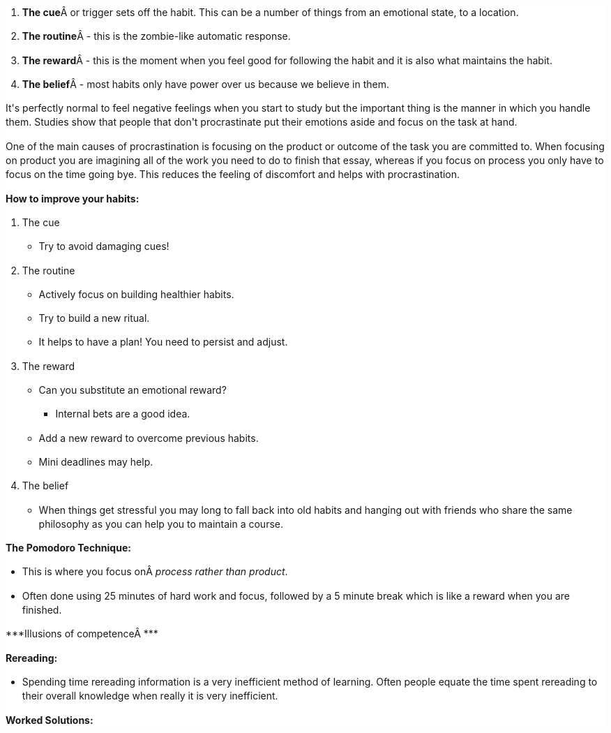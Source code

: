 1.  **The cue**Â or trigger sets off the habit. This can be a number of things from an emotional state, to a location.

2.  **The routine**Â - this is the zombie-like automatic response.

3.  **The reward**Â - this is the moment when you feel good for following the habit and it is also what maintains the habit.

4.  **The belief**Â - most habits only have power over us because we believe in them.

It's perfectly normal to feel negative feelings when you start to study but the important thing is the manner in which you handle them. Studies show that people that don't procrastinate put their emotions aside and focus on the task at hand.

One of the main causes of procrastination is focusing on the product or outcome of the task you are committed to. When focusing on product you are imagining all of the work you need to do to finish that essay, whereas if you focus on process you only have to focus on the time going bye. This reduces the feeling of discomfort and helps with procrastination.

**How to improve your habits:**

1.  The cue

    -   Try to avoid damaging cues!

2.  The routine

    -   Actively focus on building healthier habits.

    -   Try to build a new ritual.

    -   It helps to have a plan! You need to persist and adjust.

3.  The reward

    -   Can you substitute an emotional reward?

        -   Internal bets are a good idea.

    -   Add a new reward to overcome previous habits.

    -   Mini deadlines may help.

4.  The belief

    -   When things get stressful you may long to fall back into old habits and hanging out with friends who share the same philosophy as you can help you to maintain a course.

**The Pomodoro Technique:**

-   This is where you focus onÂ *process rather than product*.

-   Often done using 25 minutes of hard work and focus, followed by a 5 minute break which is like a reward when you are finished.

***Illusions of competenceÂ ***

**Rereading:**

-   Spending time rereading information is a very inefficient method of learning. Often people equate the time spent rereading to their overall knowledge when really it is very inefficient.

**Worked Solutions:**

